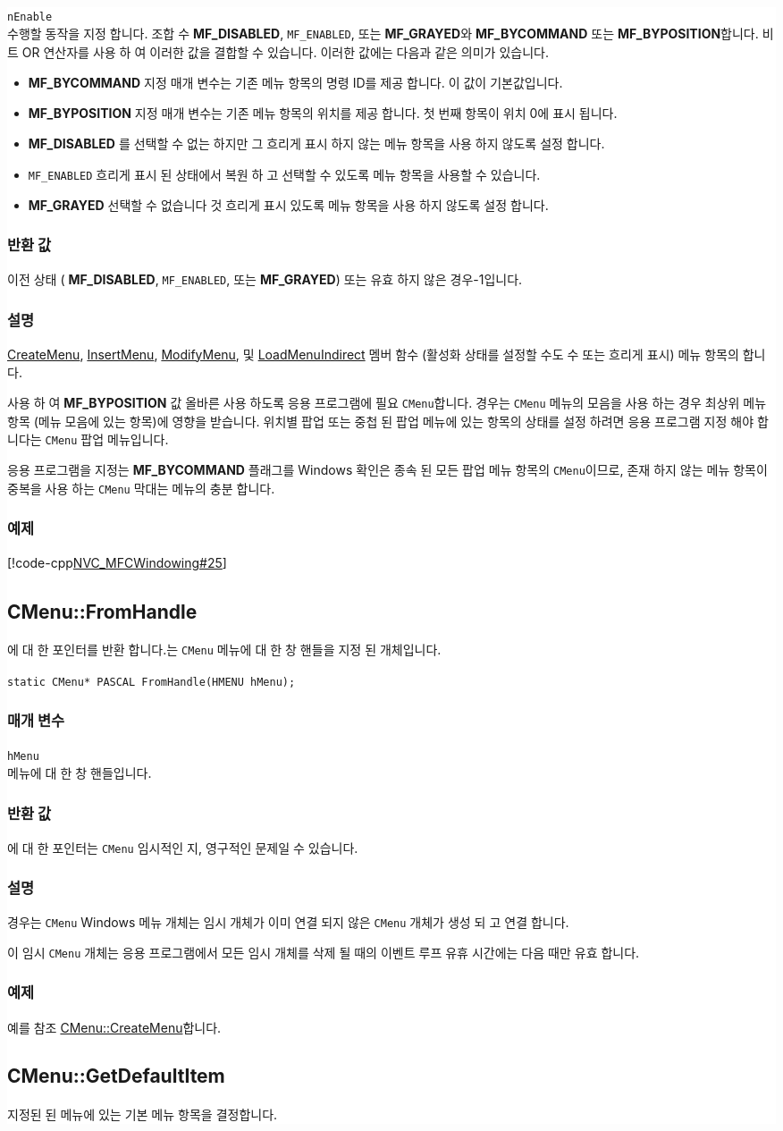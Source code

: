  `nEnable`  
 수행할 동작을 지정 합니다. 조합 수 **MF_DISABLED**, `MF_ENABLED`, 또는 **MF_GRAYED**와 **MF_BYCOMMAND** 또는 **MF_BYPOSITION**합니다. 비트 OR 연산자를 사용 하 여 이러한 값을 결합할 수 있습니다. 이러한 값에는 다음과 같은 의미가 있습니다.  
  
- **MF_BYCOMMAND** 지정 매개 변수는 기존 메뉴 항목의 명령 ID를 제공 합니다. 이 값이 기본값입니다.  
  
- **MF_BYPOSITION** 지정 매개 변수는 기존 메뉴 항목의 위치를 제공 합니다. 첫 번째 항목이 위치 0에 표시 됩니다.  
  
- **MF_DISABLED** 를 선택할 수 없는 하지만 그 흐리게 표시 하지 않는 메뉴 항목을 사용 하지 않도록 설정 합니다.  
  
- `MF_ENABLED` 흐리게 표시 된 상태에서 복원 하 고 선택할 수 있도록 메뉴 항목을 사용할 수 있습니다.  
  
- **MF_GRAYED** 선택할 수 없습니다 것 흐리게 표시 있도록 메뉴 항목을 사용 하지 않도록 설정 합니다.  
  
### <a name="return-value"></a>반환 값  
 이전 상태 ( **MF_DISABLED**, `MF_ENABLED`, 또는 **MF_GRAYED**) 또는 유효 하지 않은 경우-1입니다.  
  
### <a name="remarks"></a>설명  
 [CreateMenu](#createmenu), [InsertMenu](#insertmenu), [ModifyMenu](#modifymenu), 및 [LoadMenuIndirect](#loadmenuindirect) 멤버 함수 (활성화 상태를 설정할 수도 수 또는 흐리게 표시) 메뉴 항목의 합니다.  
  
 사용 하 여 **MF_BYPOSITION** 값 올바른 사용 하도록 응용 프로그램에 필요 `CMenu`합니다. 경우는 `CMenu` 메뉴의 모음을 사용 하는 경우 최상위 메뉴 항목 (메뉴 모음에 있는 항목)에 영향을 받습니다. 위치별 팝업 또는 중첩 된 팝업 메뉴에 있는 항목의 상태를 설정 하려면 응용 프로그램 지정 해야 합니다는 `CMenu` 팝업 메뉴입니다.  
  
 응용 프로그램을 지정는 **MF_BYCOMMAND** 플래그를 Windows 확인은 종속 된 모든 팝업 메뉴 항목의 `CMenu`이므로, 존재 하지 않는 메뉴 항목이 중복을 사용 하는 `CMenu` 막대는 메뉴의 충분 합니다.  
  
### <a name="example"></a>예제  
 [!code-cpp[NVC_MFCWindowing#25](../../mfc/reference/codesnippet/cpp/cmenu-class_5.cpp)]  
  
##  <a name="fromhandle"></a>  CMenu::FromHandle  
 에 대 한 포인터를 반환 합니다.는 `CMenu` 메뉴에 대 한 창 핸들을 지정 된 개체입니다.  
  
```  
static CMenu* PASCAL FromHandle(HMENU hMenu);
```  
  
### <a name="parameters"></a>매개 변수  
 `hMenu`  
 메뉴에 대 한 창 핸들입니다.  
  
### <a name="return-value"></a>반환 값  
 에 대 한 포인터는 `CMenu` 임시적인 지, 영구적인 문제일 수 있습니다.  
  
### <a name="remarks"></a>설명  
 경우는 `CMenu` Windows 메뉴 개체는 임시 개체가 이미 연결 되지 않은 `CMenu` 개체가 생성 되 고 연결 합니다.  
  
 이 임시 `CMenu` 개체는 응용 프로그램에서 모든 임시 개체를 삭제 될 때의 이벤트 루프 유휴 시간에는 다음 때만 유효 합니다.  
  
### <a name="example"></a>예제  
  예를 참조 [CMenu::CreateMenu](#createmenu)합니다.  
  
##  <a name="getdefaultitem"></a>  CMenu::GetDefaultItem  
 지정된 된 메뉴에 있는 기본 메뉴 항목을 결정합니다.  
  